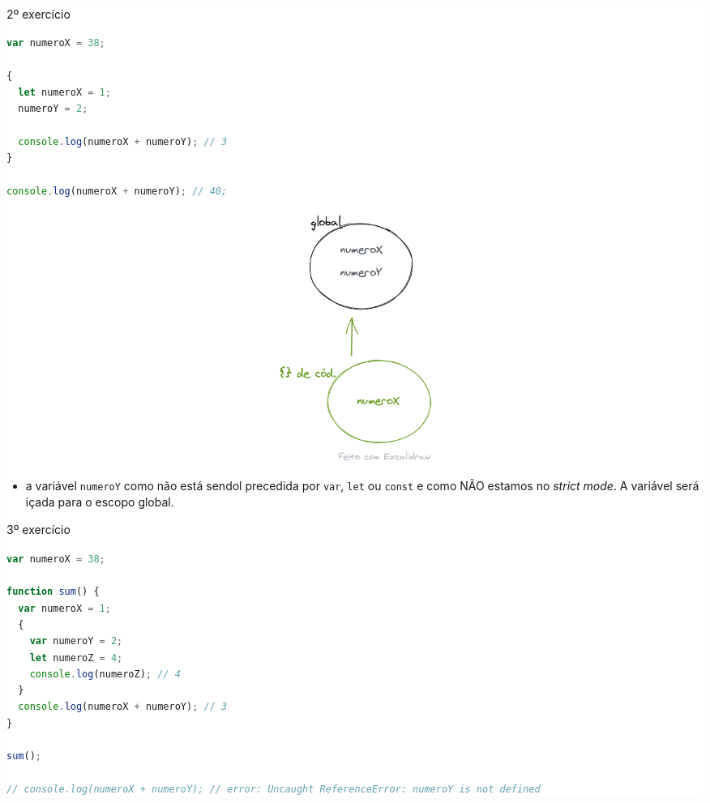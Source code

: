 2º exercício

```js
var numeroX = 38;

{
  let numeroX = 1;
  numeroY = 2;

  console.log(numeroX + numeroY); // 3
}

console.log(numeroX + numeroY); // 40;
```

<div align="center">
  <img width="200" src='./imgs/arvore_escopo_ex_2.png'>
</div>

- a variável `numeroY` como não está sendol precedida por `var`, `let` ou `const` e como NÃO estamos no _strict mode_. A variável será içada para o escopo global.

3º exercício

```js
var numeroX = 38;

function sum() {
  var numeroX = 1;
  {
    var numeroY = 2;
    let numeroZ = 4;
    console.log(numeroZ); // 4
  }
  console.log(numeroX + numeroY); // 3
}

sum();

// console.log(numeroX + numeroY); // error: Uncaught ReferenceError: numeroY is not defined
```

